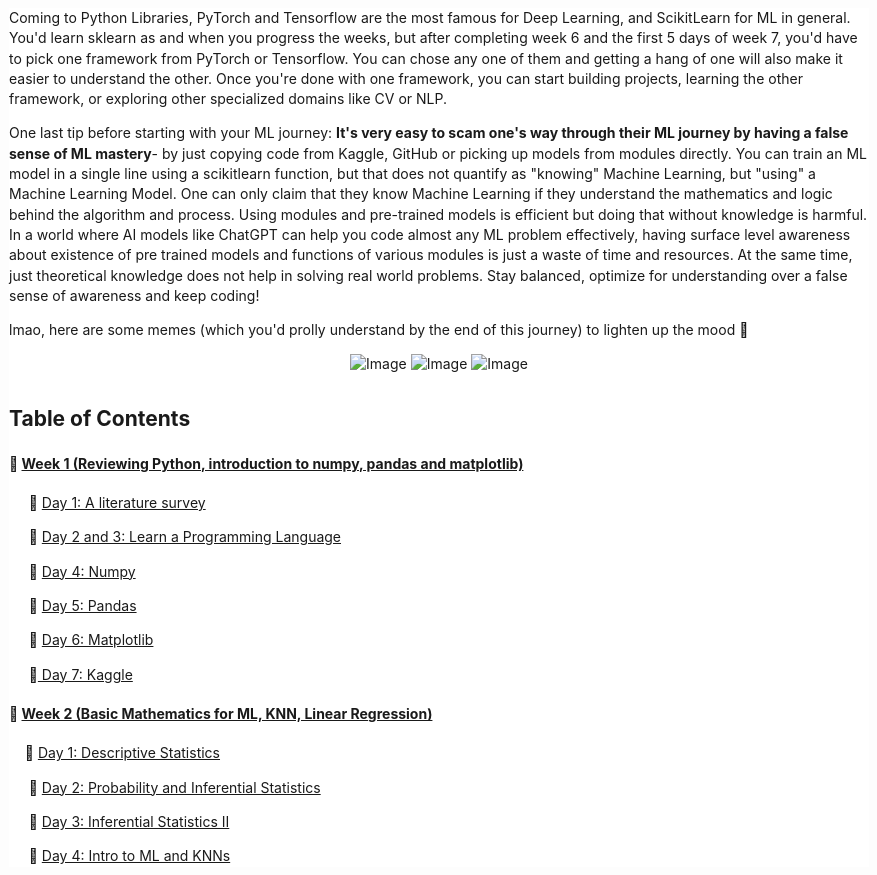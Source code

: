 Coming to Python Libraries, PyTorch and Tensorflow are the most famous for Deep Learning, and ScikitLearn for ML in general. You'd learn sklearn as and when you progress the weeks, but after completing week 6 and the first 5 days of week 7, you'd have to pick one framework from PyTorch or Tensorflow. You can chose any one of them and getting a hang of one will also make it easier to understand the other. Once you're done with one framework, you can start building projects, learning the other framework, or exploring other specialized domains like CV or NLP.

One last tip before starting with your ML journey: **It's very easy to scam one's way through their ML journey by having a false sense of ML mastery**- by just copying code from Kaggle, GitHub or picking up models from modules directly. You can train an ML model in a single line using a scikitlearn function, but that does not quantify as "knowing" Machine Learning, but "using" a Machine Learning Model. One can only claim that they know Machine Learning if they understand the mathematics and logic behind the algorithm and process. Using modules and pre-trained models is efficient but doing that without knowledge is harmful. In a world where AI models like ChatGPT can help you code almost any ML problem effectively, having surface level awareness about existence of pre trained models and functions of various modules is just a waste of time and resources. At the same time, just theoretical knowledge does not help in solving real world problems. Stay balanced, optimize for understanding over a false sense of awareness and keep coding!

lmao, here are some memes (which you'd prolly understand by the end of this journey) to lighten up the mood 👾<br>

<div align="center">
<img src="https://i.ibb.co/phgS6Ts/image.png" alt="Image" width="210"/>
<img src="https://i.ibb.co/t3YQ1jP/image.png" alt="Image" width="230"/>
<img src="https://i.ibb.co/0sR9kwB/image.png" alt="Image" width="250"/>
</div>

## Table of Contents

#### 🦝 [Week 1 (Reviewing Python, introduction to numpy, pandas and matplotlib)](#id-Week1)

&nbsp;&nbsp;&nbsp;&nbsp; 👾 [Day 1: A literature survey](#id-Week1-Day1)

&nbsp;&nbsp;&nbsp;&nbsp; 👾 [Day 2 and 3: Learn a Programming Language](#id-Week1-Day2,3)

&nbsp;&nbsp;&nbsp;&nbsp; 👾 [Day 4: Numpy](#id-Week1-Day4)

&nbsp;&nbsp;&nbsp;&nbsp; 👾 [Day 5: Pandas](#id-Week1-Day5)

&nbsp;&nbsp;&nbsp;&nbsp; 👾 [Day 6: Matplotlib](#id-Week1-Day6)

&nbsp;&nbsp;&nbsp;&nbsp; 👾[ Day 7: Kaggle](#id-Week1-Day7)

#### 🦝 [Week 2 (Basic Mathematics for ML, KNN, Linear Regression)](#id-Week2)

&nbsp;&nbsp;&nbsp;&nbsp;👾 [Day 1: Descriptive Statistics](#id-Week2-Day1)

&nbsp;&nbsp;&nbsp;&nbsp; 👾 [Day 2: Probability and Inferential Statistics](#id-Week2-Day2)

&nbsp;&nbsp;&nbsp;&nbsp; 👾 [Day 3: Inferential Statistics II](#id-Week2-Day4)

&nbsp;&nbsp;&nbsp;&nbsp; 👾 [Day 4: Intro to ML and KNNs](#id-Week2-Day5)

